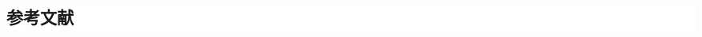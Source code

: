 

## 参考文献

[^1]:Wolberg,William, Mangasarian,Olvi, Street,Nick, and Street,W.. (1995). Breast Cancer Wisconsin (Diagnostic). UCI Machine Learning Repository. https://doi.org/10.24432/C5DW2B.
[^2]:Harrison, D. and Rubinfeld, D.L. `Hedonic prices and the demand for clean air', J. Environ. Economics & Management, vol.5, 81-102, 1978.